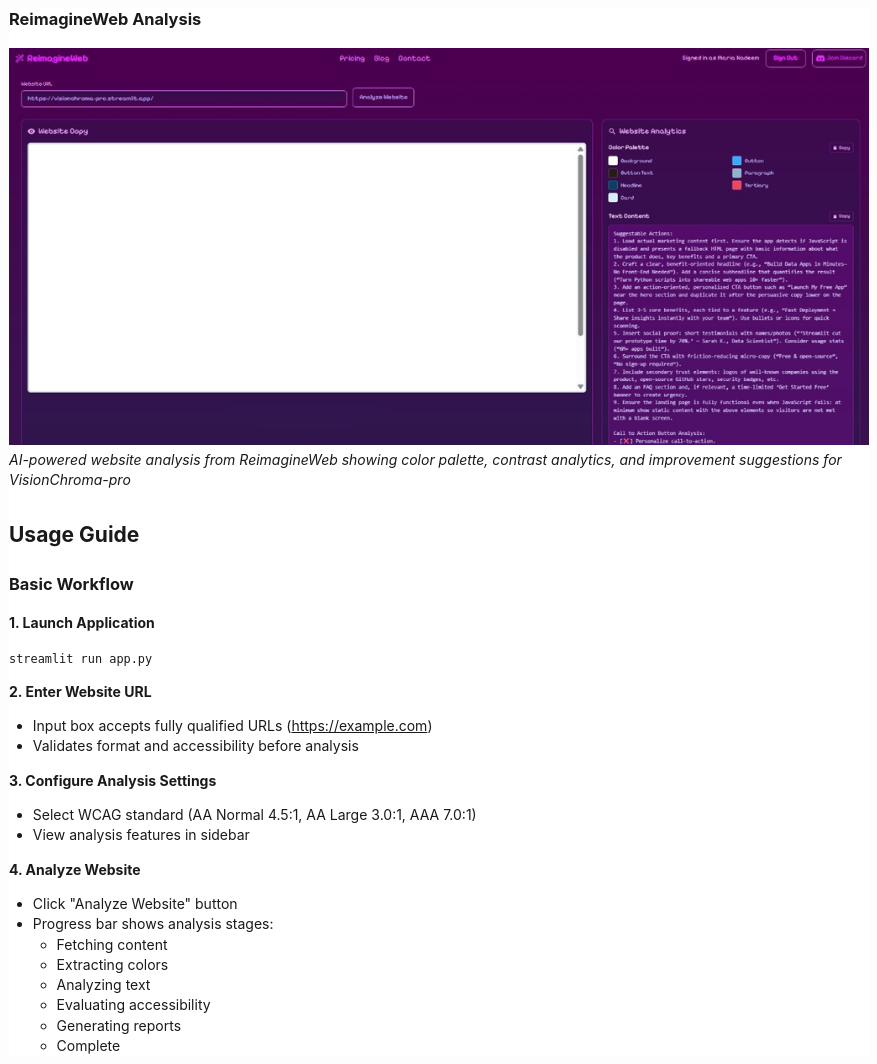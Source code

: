 ### ReimagineWeb Analysis
![ReimagineWeb Analysis](images/reimagine-analysis.jpg)
*AI-powered website analysis from ReimagineWeb showing color palette, contrast analytics, and improvement suggestions for VisionChroma-pro*


## Usage Guide

### Basic Workflow

**1. Launch Application**
```
streamlit run app.py
```

**2. Enter Website URL**
- Input box accepts fully qualified URLs (https://example.com)
- Validates format and accessibility before analysis

**3. Configure Analysis Settings**
- Select WCAG standard (AA Normal 4.5:1, AA Large 3.0:1, AAA 7.0:1)
- View analysis features in sidebar

**4. Analyze Website**
- Click "Analyze Website" button
- Progress bar shows analysis stages:
  - Fetching content 
  - Extracting colors 
  - Analyzing text 
  - Evaluating accessibility 
  - Generating reports 
  - Complete 
